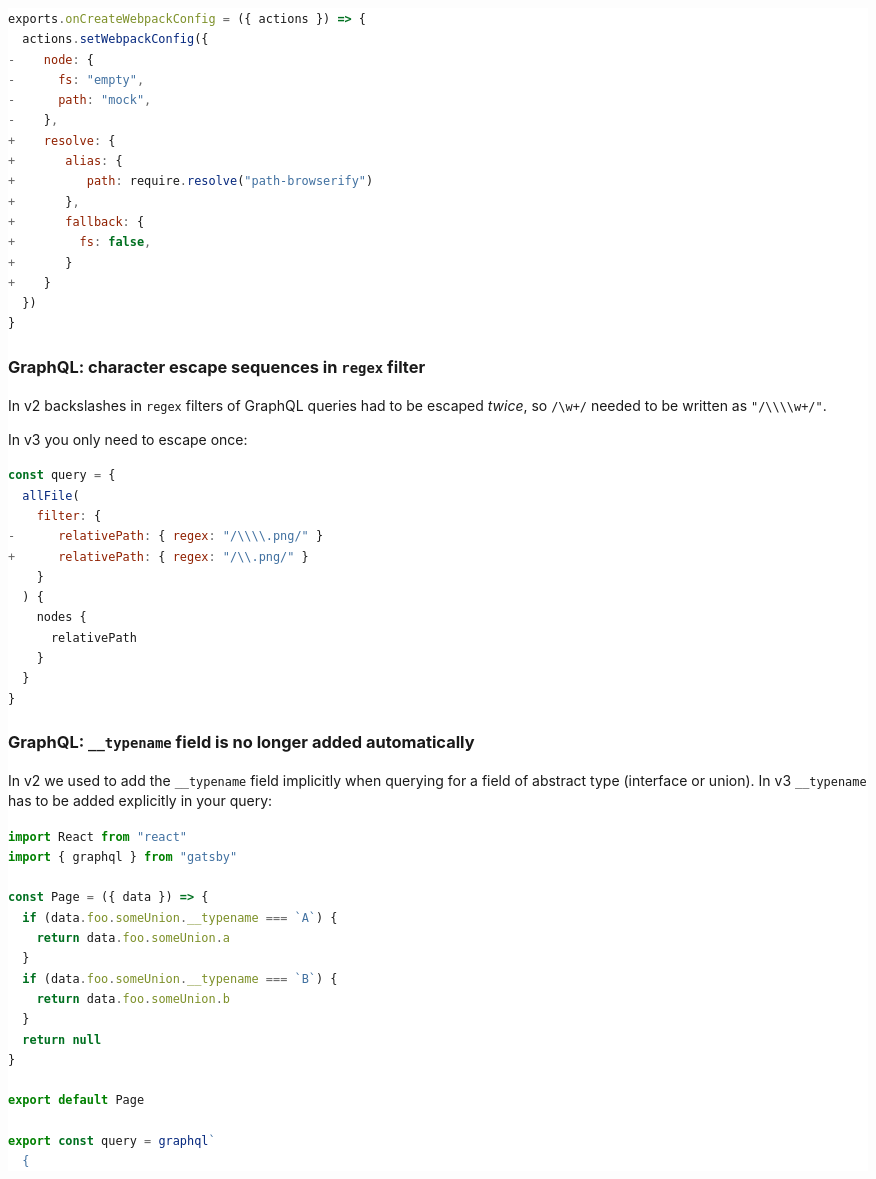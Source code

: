 ```diff:title=gatsby-node.js
exports.onCreateWebpackConfig = ({ actions }) => {
  actions.setWebpackConfig({
-    node: {
-      fs: "empty",
-      path: "mock",
-    },
+    resolve: {
+       alias: {
+          path: require.resolve("path-browserify")
+       },
+       fallback: {
+         fs: false,
+       }
+    }
  })
}
```

### GraphQL: character escape sequences in `regex` filter

In v2 backslashes in `regex` filters of GraphQL queries had to be escaped
_twice_, so `/\w+/` needed to be written as `"/\\\\w+/"`.

In v3 you only need to escape once:

```diff:title=src/pages/index.js
const query = {
  allFile(
    filter: {
-      relativePath: { regex: "/\\\\.png/" }
+      relativePath: { regex: "/\\.png/" }
    }
  ) {
    nodes {
      relativePath
    }
  }
}
```

### GraphQL: `__typename` field is no longer added automatically

In v2 we used to add the `__typename` field implicitly when querying for a field of abstract type (interface or union).
In v3 `__typename` has to be added explicitly in your query:

```diff:title=src/pages/index.js
import React from "react"
import { graphql } from "gatsby"

const Page = ({ data }) => {
  if (data.foo.someUnion.__typename === `A`) {
    return data.foo.someUnion.a
  }
  if (data.foo.someUnion.__typename === `B`) {
    return data.foo.someUnion.b
  }
  return null
}

export default Page

export const query = graphql`
  {
```